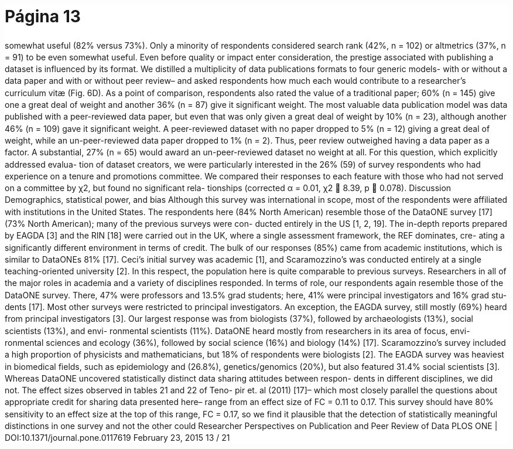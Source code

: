 
# Página 13

somewhat useful (82% versus 73%). Only a minority of respondents considered search rank
(42%, n = 102) or altmetrics (37%, n = 91) to be even somewhat useful.
Even before quality or impact enter consideration, the prestige associated with publishing a
dataset is influenced by its format. We distilled a multiplicity of data publications formats to
four generic models- with or without a data paper and with or without peer review– and asked
respondents how much each would contribute to a researcher’s curriculum vitæ (Fig. 6D). As a
point of comparison, respondents also rated the value of a traditional paper; 60% (n = 145)
give one a great deal of weight and another 36% (n = 87) give it significant weight. The most
valuable data publication model was data published with a peer-reviewed data paper, but even
that was only given a great deal of weight by 10% (n = 23), although another 46% (n = 109)
gave it significant weight. A peer-reviewed dataset with no paper dropped to 5% (n = 12) giving
a great deal of weight, while an un-peer-reviewed data paper dropped to 1% (n = 2). Thus, peer
review outweighed having a data paper as a factor. A substantial, 27% (n = 65) would award an
un-peer-reviewed dataset no weight at all. For this question, which explicitly addressed evalua-
tion of dataset creators, we were particularly interested in the 26% (59) of survey respondents
who had experience on a tenure and promotions committee. We compared their responses to
each feature with those who had not served on a committee by χ2, but found no significant rela-
tionships (corrected α = 0.01, χ2  8.39, p  0.078).
Discussion
Demographics, statistical power, and bias
Although this survey was international in scope, most of the respondents were affiliated with
institutions in the United States. The respondents here (84% North American) resemble those
of the DataONE survey [17] (73% North American); many of the previous surveys were con-
ducted entirely in the US [1, 2, 19]. The in-depth reports prepared by EAGDA [3] and the RIN
[18] were carried out in the UK, where a single assessment framework, the REF dominates, cre-
ating a significantly different environment in terms of credit. The bulk of our responses (85%)
came from academic institutions, which is similar to DataONEs 81% [17]. Ceci’s initial survey
was academic [1], and Scaramozzino’s was conducted entirely at a single teaching-oriented
university [2]. In this respect, the population here is quite comparable to previous surveys.
Researchers in all of the major roles in academia and a variety of disciplines responded. In
terms of role, our respondents again resemble those of the DataONE survey. There, 47% were
professors and 13.5% grad students; here, 41% were principal investigators and 16% grad stu-
dents [17]. Most other surveys were restricted to principal investigators. An exception, the
EAGDA survey, still mostly (69%) heard from principal investigators [3]. Our largest response
was from biologists (37%), followed by archaeologists (13%), social scientists (13%), and envi-
ronmental scientists (11%). DataONE heard mostly from researchers in its area of focus, envi-
ronmental sciences and ecology (36%), followed by social science (16%) and biology (14%)
[17]. Scaramozzino’s survey included a high proportion of physicists and mathematicians, but
18% of respondents were biologists [2]. The EAGDA survey was heaviest in biomedical fields,
such as epidemiology and (26.8%), genetics/genomics (20%), but also featured 31.4% social
scientists [3].
Whereas DataONE uncovered statistically distinct data sharing attitudes between respon-
dents in different disciplines, we did not. The effect sizes observed in tables 21 and 22 of Teno-
pir et. al (2011) [17]– which most closely parallel the questions about appropriate credit for
sharing data presented here– range from an effect size of FC = 0.11 to 0.17. This survey should
have 80% sensitivity to an effect size at the top of this range, FC = 0.17, so we find it plausible
that the detection of statistically meaningful distinctions in one survey and not the other could
Researcher Perspectives on Publication and Peer Review of Data
PLOS ONE | DOI:10.1371/journal.pone.0117619
February 23, 2015
13 / 21
